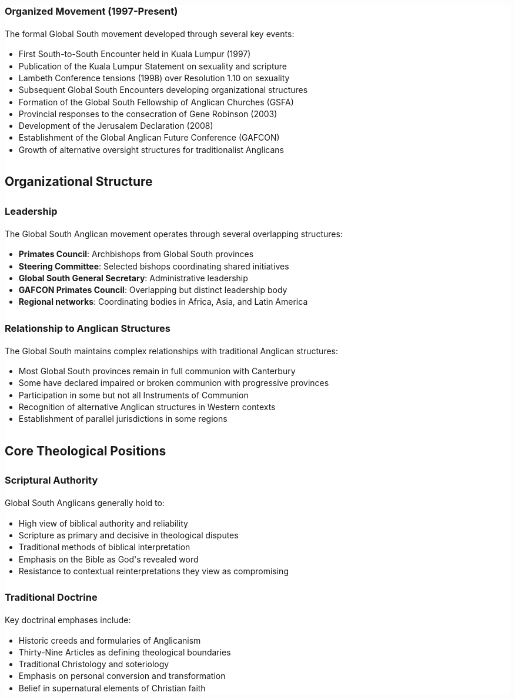 ### Organized Movement (1997-Present)

The formal Global South movement developed through several key events:

- First South-to-South Encounter held in Kuala Lumpur (1997)
- Publication of the Kuala Lumpur Statement on sexuality and scripture
- Lambeth Conference tensions (1998) over Resolution 1.10 on sexuality
- Subsequent Global South Encounters developing organizational structures
- Formation of the Global South Fellowship of Anglican Churches (GSFA)
- Provincial responses to the consecration of Gene Robinson (2003)
- Development of the Jerusalem Declaration (2008)
- Establishment of the Global Anglican Future Conference (GAFCON)
- Growth of alternative oversight structures for traditionalist Anglicans

## Organizational Structure

### Leadership

The Global South Anglican movement operates through several overlapping structures:

- **Primates Council**: Archbishops from Global South provinces
- **Steering Committee**: Selected bishops coordinating shared initiatives
- **Global South General Secretary**: Administrative leadership
- **GAFCON Primates Council**: Overlapping but distinct leadership body
- **Regional networks**: Coordinating bodies in Africa, Asia, and Latin America

### Relationship to Anglican Structures

The Global South maintains complex relationships with traditional Anglican structures:

- Most Global South provinces remain in full communion with Canterbury
- Some have declared impaired or broken communion with progressive provinces
- Participation in some but not all Instruments of Communion
- Recognition of alternative Anglican structures in Western contexts
- Establishment of parallel jurisdictions in some regions

## Core Theological Positions

### Scriptural Authority

Global South Anglicans generally hold to:
- High view of biblical authority and reliability
- Scripture as primary and decisive in theological disputes
- Traditional methods of biblical interpretation
- Emphasis on the Bible as God's revealed word
- Resistance to contextual reinterpretations they view as compromising

### Traditional Doctrine

Key doctrinal emphases include:
- Historic creeds and formularies of Anglicanism
- Thirty-Nine Articles as defining theological boundaries
- Traditional Christology and soteriology
- Emphasis on personal conversion and transformation
- Belief in supernatural elements of Christian faith
